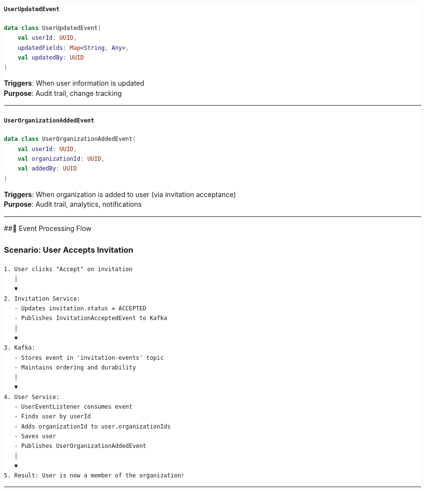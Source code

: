 
#### `UserUpdatedEvent`
```kotlin
data class UserUpdatedEvent(
    val userId: UUID,
    updatedFields: Map<String, Any>,
    val updatedBy: UUID
)
```
**Triggers**: When user information is updated  
**Purpose**: Audit trail, change tracking

---

#### `UserOrganizationAddedEvent`
```kotlin
data class UserOrganizationAddedEvent(
    val userId: UUID,
    val organizationId: UUID,
    val addedBy: UUID
)
```
**Triggers**: When organization is added to user (via invitation acceptance)  
**Purpose**: Audit trail, analytics, notifications

---

##🔄 Event Processing Flow

### Scenario: User Accepts Invitation

```
1. User clicks "Accept" on invitation
   │
   ▼
2. Invitation Service:
   - Updates invitation.status = ACCEPTED
   - Publishes InvitationAcceptedEvent to Kafka
   │
   ▼
3. Kafka:
   - Stores event in 'invitation-events' topic
   - Maintains ordering and durability
   │
   ▼
4. User Service:
   - UserEventListener consumes event
   - Finds user by userId
   - Adds organizationId to user.organizationIds
   - Saves user
   - Publishes UserOrganizationAddedEvent
   │
   ▼
5. Result: User is now a member of the organization!
```

---
